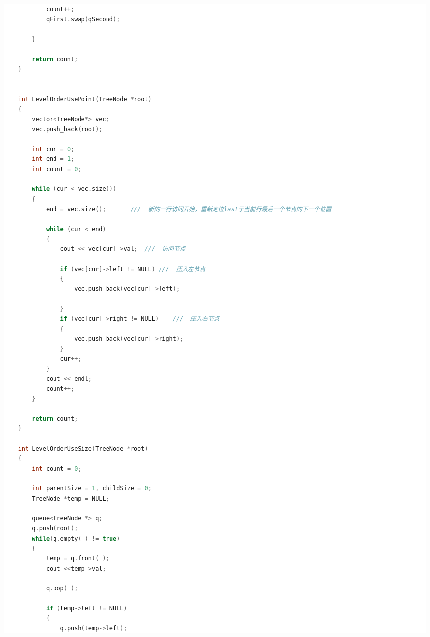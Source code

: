 ```cpp
            count++;
            qFirst.swap(qSecond);

        }

        return count;
    }


    int LevelOrderUsePoint(TreeNode *root)
    {
        vector<TreeNode*> vec;
        vec.push_back(root);

        int cur = 0;
        int end = 1;
        int count = 0;

        while (cur < vec.size())
        {
            end = vec.size();       ///  新的一行访问开始，重新定位last于当前行最后一个节点的下一个位置

            while (cur < end)
            {
                cout << vec[cur]->val;  ///  访问节点

                if (vec[cur]->left != NULL) ///  压入左节点
                {
                    vec.push_back(vec[cur]->left);

                }
                if (vec[cur]->right != NULL)    ///  压入右节点
                {
                    vec.push_back(vec[cur]->right);
                }
                cur++;
            }
            cout << endl;
            count++;
        }

        return count;
    }

    int LevelOrderUseSize(TreeNode *root)
    {
        int count = 0;

        int parentSize = 1, childSize = 0;
        TreeNode *temp = NULL;

        queue<TreeNode *> q;
        q.push(root);
        while(q.empty( ) != true)
        {
            temp = q.front( );
            cout <<temp->val;

            q.pop( );

            if (temp->left != NULL)
            {
                q.push(temp->left);
```